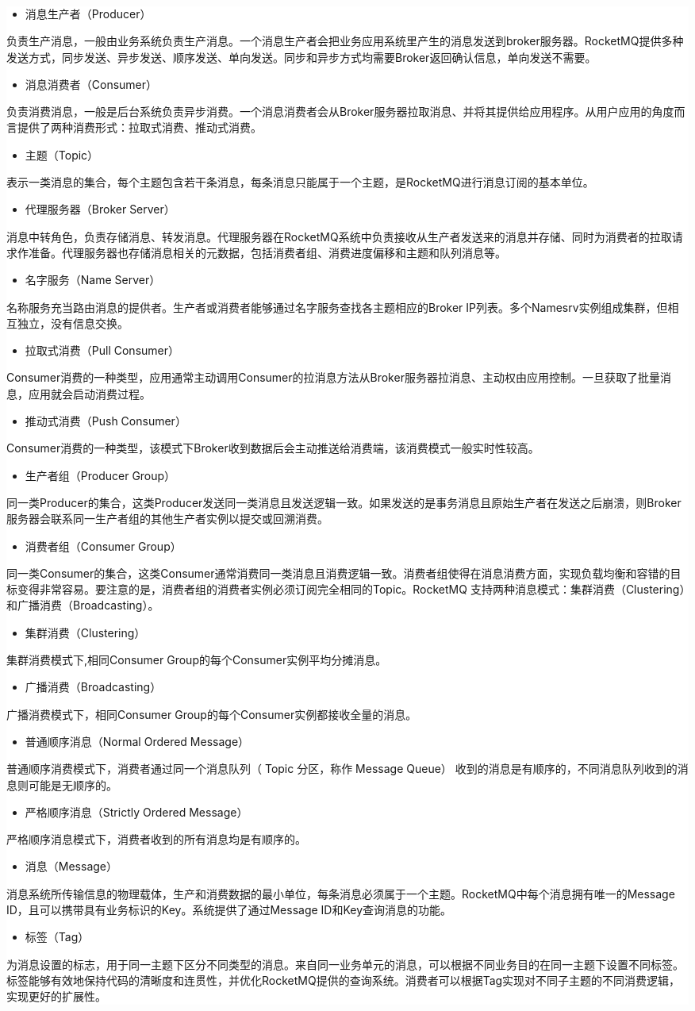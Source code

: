 - 消息生产者（Producer）

负责生产消息，一般由业务系统负责生产消息。一个消息生产者会把业务应用系统里产生的消息发送到broker服务器。RocketMQ提供多种发送方式，同步发送、异步发送、顺序发送、单向发送。同步和异步方式均需要Broker返回确认信息，单向发送不需要。

- 消息消费者（Consumer）

负责消费消息，一般是后台系统负责异步消费。一个消息消费者会从Broker服务器拉取消息、并将其提供给应用程序。从用户应用的角度而言提供了两种消费形式：拉取式消费、推动式消费。

- 主题（Topic）

表示一类消息的集合，每个主题包含若干条消息，每条消息只能属于一个主题，是RocketMQ进行消息订阅的基本单位。

- 代理服务器（Broker Server）

消息中转角色，负责存储消息、转发消息。代理服务器在RocketMQ系统中负责接收从生产者发送来的消息并存储、同时为消费者的拉取请求作准备。代理服务器也存储消息相关的元数据，包括消费者组、消费进度偏移和主题和队列消息等。

- 名字服务（Name Server）

名称服务充当路由消息的提供者。生产者或消费者能够通过名字服务查找各主题相应的Broker IP列表。多个Namesrv实例组成集群，但相互独立，没有信息交换。

- 拉取式消费（Pull Consumer）

Consumer消费的一种类型，应用通常主动调用Consumer的拉消息方法从Broker服务器拉消息、主动权由应用控制。一旦获取了批量消息，应用就会启动消费过程。

- 推动式消费（Push Consumer）

Consumer消费的一种类型，该模式下Broker收到数据后会主动推送给消费端，该消费模式一般实时性较高。

- 生产者组（Producer Group）

同一类Producer的集合，这类Producer发送同一类消息且发送逻辑一致。如果发送的是事务消息且原始生产者在发送之后崩溃，则Broker服务器会联系同一生产者组的其他生产者实例以提交或回溯消费。

- 消费者组（Consumer Group）

同一类Consumer的集合，这类Consumer通常消费同一类消息且消费逻辑一致。消费者组使得在消息消费方面，实现负载均衡和容错的目标变得非常容易。要注意的是，消费者组的消费者实例必须订阅完全相同的Topic。RocketMQ 支持两种消息模式：集群消费（Clustering）和广播消费（Broadcasting）。

- 集群消费（Clustering）

集群消费模式下,相同Consumer Group的每个Consumer实例平均分摊消息。

- 广播消费（Broadcasting）

广播消费模式下，相同Consumer Group的每个Consumer实例都接收全量的消息。

- 普通顺序消息（Normal Ordered Message）

普通顺序消费模式下，消费者通过同一个消息队列（ Topic 分区，称作 Message Queue） 收到的消息是有顺序的，不同消息队列收到的消息则可能是无顺序的。

- 严格顺序消息（Strictly Ordered Message）

严格顺序消息模式下，消费者收到的所有消息均是有顺序的。

- 消息（Message）

消息系统所传输信息的物理载体，生产和消费数据的最小单位，每条消息必须属于一个主题。RocketMQ中每个消息拥有唯一的Message ID，且可以携带具有业务标识的Key。系统提供了通过Message ID和Key查询消息的功能。

- 标签（Tag）

为消息设置的标志，用于同一主题下区分不同类型的消息。来自同一业务单元的消息，可以根据不同业务目的在同一主题下设置不同标签。标签能够有效地保持代码的清晰度和连贯性，并优化RocketMQ提供的查询系统。消费者可以根据Tag实现对不同子主题的不同消费逻辑，实现更好的扩展性。
